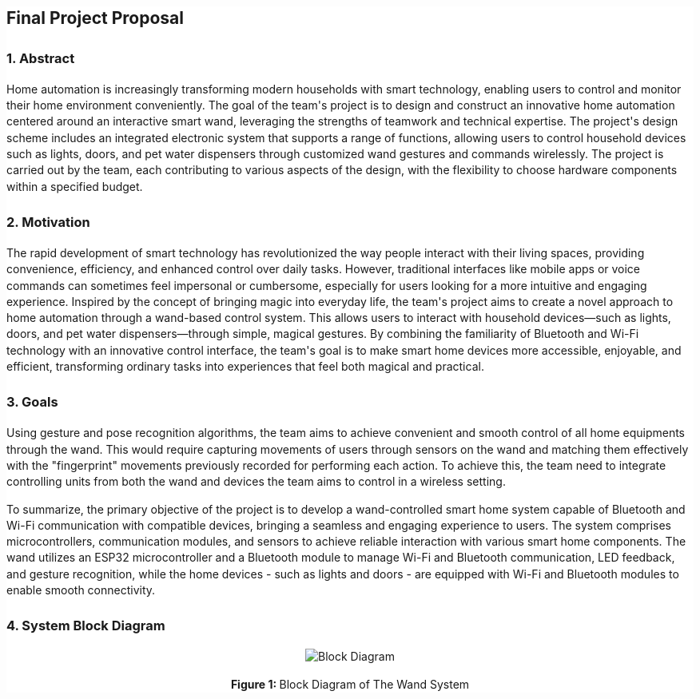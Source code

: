 





## Final Project Proposal

### 1. Abstract

Home automation is increasingly transforming modern households with smart technology, enabling users to control and monitor their home environment conveniently. The goal of the team's project is to design and construct an innovative home automation centered around an interactive smart wand, leveraging the strengths of teamwork and technical expertise. The project's design scheme includes an integrated electronic system that supports a range of functions, allowing users to control household devices such as lights, doors, and pet water dispensers through customized wand gestures and commands wirelessly. The project is carried out by the team, each contributing to various aspects of the design, with the flexibility to choose hardware components within a specified budget.

### 2. Motivation

The rapid development of smart technology has revolutionized the way people interact with their living spaces, providing convenience, efficiency, and enhanced control over daily tasks. However, traditional interfaces like mobile apps or voice commands can sometimes feel impersonal or cumbersome, especially for users looking for a more intuitive and engaging experience. Inspired by the concept of bringing magic into everyday life, the team's project aims to create a novel approach to home automation through a wand-based control system. This allows users to interact with household devices—such as lights, doors, and pet water dispensers—through simple, magical gestures. By combining the familiarity of Bluetooth and Wi-Fi technology with an innovative control interface, the team's goal is to make smart home devices more accessible, enjoyable, and efficient, transforming ordinary tasks into experiences that feel both magical and practical.

### 3. Goals

Using gesture and pose recognition algorithms, the team aims to achieve convenient and smooth control of all home equipments through the wand. This would require capturing movements of users through sensors on the wand and matching them effectively with the "fingerprint" movements previously recorded for performing each action. To achieve this, the team need to integrate controlling units from both the wand and devices the team aims to control in a wireless setting. 

To summarize, the primary objective of the project is to develop a wand-controlled smart home system capable of Bluetooth and Wi-Fi communication with compatible devices, bringing a seamless and engaging experience to users. The system comprises microcontrollers, communication modules, and sensors to achieve reliable interaction with various smart home components. The wand utilizes an ESP32 microcontroller and a Bluetooth module to manage Wi-Fi and Bluetooth communication, LED feedback, and gesture recognition, while the home devices - such as lights and doors - are equipped with Wi-Fi and Bluetooth modules to enable smooth connectivity.

### 4. System Block Diagram
<p align="center">
    <img src="./images/readme/image-1.png" alt="Block Diagram" width="700" />
</p>
<p align="center"><strong>Figure 1: </strong> Block Diagram of The Wand System</p>
